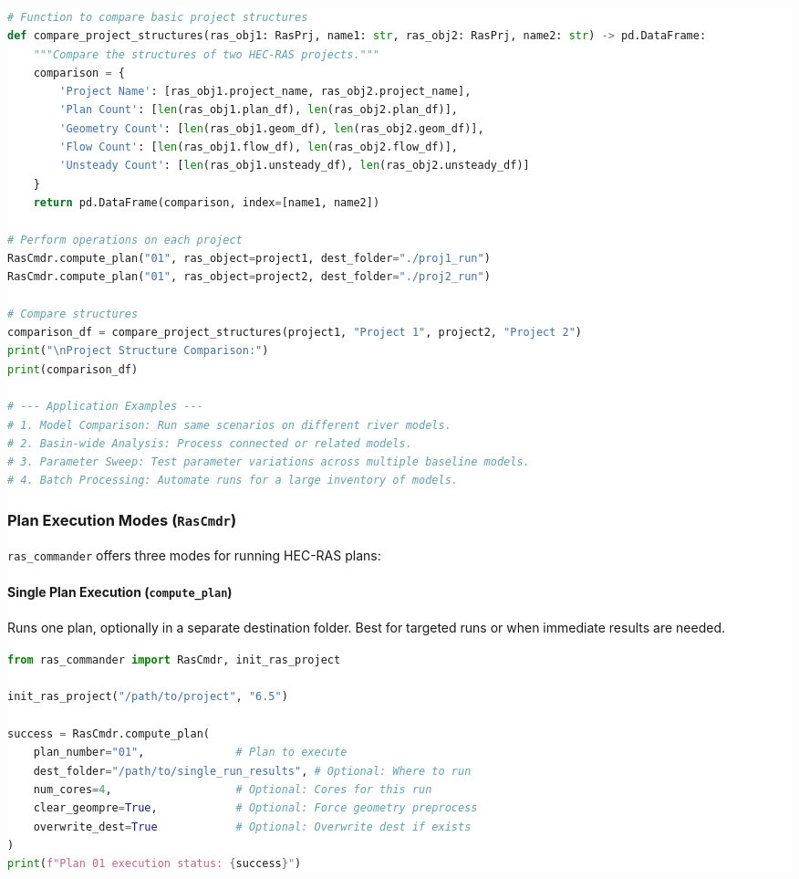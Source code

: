 ```python
# Function to compare basic project structures
def compare_project_structures(ras_obj1: RasPrj, name1: str, ras_obj2: RasPrj, name2: str) -> pd.DataFrame:
    """Compare the structures of two HEC-RAS projects."""
    comparison = {
        'Project Name': [ras_obj1.project_name, ras_obj2.project_name],
        'Plan Count': [len(ras_obj1.plan_df), len(ras_obj2.plan_df)],
        'Geometry Count': [len(ras_obj1.geom_df), len(ras_obj2.geom_df)],
        'Flow Count': [len(ras_obj1.flow_df), len(ras_obj2.flow_df)],
        'Unsteady Count': [len(ras_obj1.unsteady_df), len(ras_obj2.unsteady_df)]
    }
    return pd.DataFrame(comparison, index=[name1, name2])

# Perform operations on each project
RasCmdr.compute_plan("01", ras_object=project1, dest_folder="./proj1_run")
RasCmdr.compute_plan("01", ras_object=project2, dest_folder="./proj2_run")

# Compare structures
comparison_df = compare_project_structures(project1, "Project 1", project2, "Project 2")
print("\nProject Structure Comparison:")
print(comparison_df)

# --- Application Examples ---
# 1. Model Comparison: Run same scenarios on different river models.
# 2. Basin-wide Analysis: Process connected or related models.
# 3. Parameter Sweep: Test parameter variations across multiple baseline models.
# 4. Batch Processing: Automate runs for a large inventory of models.
```

### Plan Execution Modes (`RasCmdr`)

`ras_commander` offers three modes for running HEC-RAS plans:

#### Single Plan Execution (`compute_plan`)

Runs one plan, optionally in a separate destination folder. Best for targeted runs or when immediate results are needed.

```python
from ras_commander import RasCmdr, init_ras_project

init_ras_project("/path/to/project", "6.5")

success = RasCmdr.compute_plan(
    plan_number="01",              # Plan to execute
    dest_folder="/path/to/single_run_results", # Optional: Where to run
    num_cores=4,                   # Optional: Cores for this run
    clear_geompre=True,            # Optional: Force geometry preprocess
    overwrite_dest=True            # Optional: Overwrite dest if exists
)
print(f"Plan 01 execution status: {success}")
```
